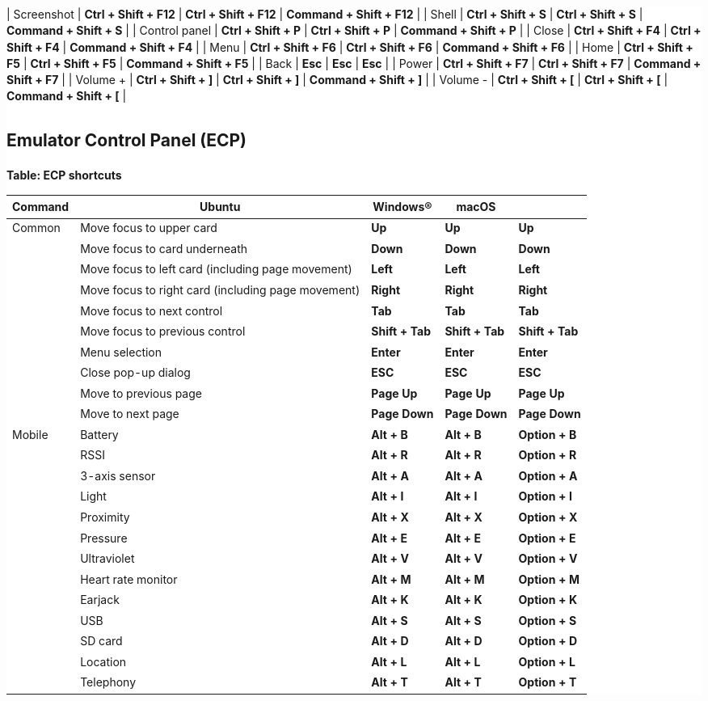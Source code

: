 | Screenshot    | **Ctrl + Shift + F12**   | **Ctrl + Shift + F12**   | **Command + Shift + F12**   |
| Shell         | **Ctrl + Shift + S**     | **Ctrl + Shift + S**     | **Command + Shift + S**     |
| Control panel | **Ctrl + Shift + P**     | **Ctrl + Shift + P**     | **Command + Shift + P**     |
| Close         | **Ctrl + Shift + F4**    | **Ctrl + Shift + F4**    | **Command + Shift + F4**    |
| Menu          | **Ctrl + Shift + F6**    | **Ctrl + Shift + F6**    | **Command + Shift + F6**    |
| Home          | **Ctrl + Shift + F5**    | **Ctrl + Shift + F5**    | **Command + Shift + F5**    |
| Back          | **Esc**                  | **Esc**                  | **Esc**                     |
| Power         | **Ctrl + Shift + F7**    | **Ctrl + Shift + F7**    | **Command + Shift + F7**    |
| Volume +      | **Ctrl + Shift + ]**     | **Ctrl + Shift + ]**     | **Command + Shift + ]**     |
| Volume -      | **Ctrl + Shift + [**     | **Ctrl + Shift + [**     | **Command + Shift + [**     |

## Emulator Control Panel (ECP)

**Table: ECP shortcuts**

| Command  | Ubuntu                                   | Windows®        | macOS           |                 |
| -------- | ---------------------------------------- | --------------- | --------------- | --------------- |
| Common   | Move focus to upper card                 | **Up**          | **Up**          | **Up**          |
|          | Move focus to card underneath            | **Down**        | **Down**        | **Down**        |
|          | Move focus to left card (including page movement) | **Left**        | **Left**        | **Left**        |
|          | Move focus to right card (including page movement) | **Right**       | **Right**       | **Right**       |
|          | Move focus to next control               | **Tab**         | **Tab**         | **Tab**         |
|          | Move focus to previous control           | **Shift + Tab** | **Shift + Tab** | **Shift + Tab** |
|          | Menu selection                           | **Enter**       | **Enter**       | **Enter**       |
|          | Close pop-up dialog                      | **ESC**         | **ESC**         | **ESC**         |
|          | Move to previous page                    | **Page Up**     | **Page Up**     | **Page Up**     |
|          | Move to next page                        | **Page Down**   | **Page Down**   | **Page Down**   |
| Mobile   | Battery                                  | **Alt + B**     | **Alt + B**     | **Option + B**  |
|          | RSSI                                     | **Alt + R**     | **Alt + R**     | **Option + R**  |
|          | 3-axis sensor                            | **Alt + A**     | **Alt + A**     | **Option + A**  |
|          | Light                                    | **Alt + I**     | **Alt + I**     | **Option + I**  |
|          | Proximity                                | **Alt + X**     | **Alt + X**     | **Option + X**  |
|          | Pressure                                 | **Alt + E**     | **Alt + E**     | **Option + E**  |
|          | Ultraviolet                              | **Alt + V**     | **Alt + V**     | **Option + V**  |
|          | Heart rate monitor                       | **Alt + M**     | **Alt + M**     | **Option + M**  |
|          | Earjack                                  | **Alt + K**     | **Alt + K**     | **Option + K**  |
|          | USB                                      | **Alt + S**     | **Alt + S**     | **Option + S**  |
|          | SD card                                  | **Alt + D**     | **Alt + D**     | **Option + D**  |
|          | Location                                 | **Alt + L**     | **Alt + L**     | **Option + L**  |
|          | Telephony                                | **Alt + T**     | **Alt + T**     | **Option + T**  |